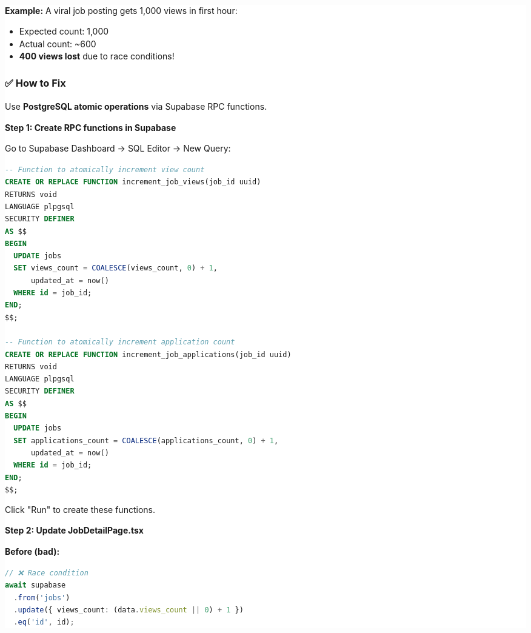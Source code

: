 **Example:**
A viral job posting gets 1,000 views in first hour:
- Expected count: 1,000
- Actual count: ~600
- **400 views lost** due to race conditions!

### ✅ How to Fix

Use **PostgreSQL atomic operations** via Supabase RPC functions.

**Step 1: Create RPC functions in Supabase**

Go to Supabase Dashboard → SQL Editor → New Query:

```sql
-- Function to atomically increment view count
CREATE OR REPLACE FUNCTION increment_job_views(job_id uuid)
RETURNS void
LANGUAGE plpgsql
SECURITY DEFINER
AS $$
BEGIN
  UPDATE jobs 
  SET views_count = COALESCE(views_count, 0) + 1,
      updated_at = now()
  WHERE id = job_id;
END;
$$;

-- Function to atomically increment application count
CREATE OR REPLACE FUNCTION increment_job_applications(job_id uuid)
RETURNS void
LANGUAGE plpgsql
SECURITY DEFINER
AS $$
BEGIN
  UPDATE jobs 
  SET applications_count = COALESCE(applications_count, 0) + 1,
      updated_at = now()
  WHERE id = job_id;
END;
$$;
```

Click "Run" to create these functions.

**Step 2: Update JobDetailPage.tsx**

**Before (bad):**
```typescript
// ❌ Race condition
await supabase
  .from('jobs')
  .update({ views_count: (data.views_count || 0) + 1 })
  .eq('id', id);
```
